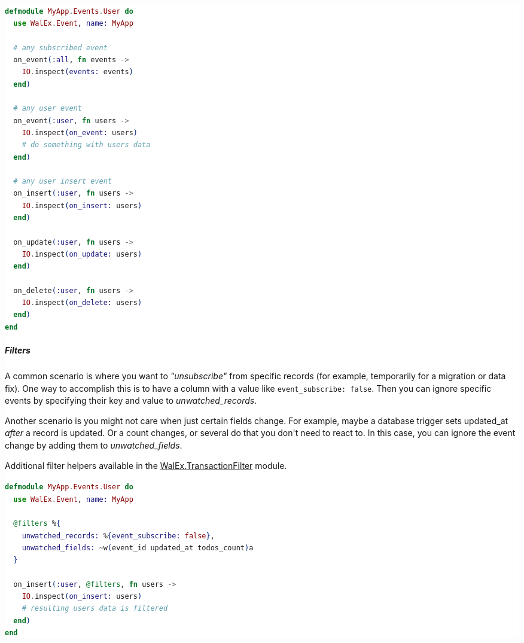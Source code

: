 ```elixir
defmodule MyApp.Events.User do
  use WalEx.Event, name: MyApp

  # any subscribed event
  on_event(:all, fn events ->
    IO.inspect(events: events)
  end)

  # any user event
  on_event(:user, fn users ->
    IO.inspect(on_event: users)
    # do something with users data
  end)

  # any user insert event
  on_insert(:user, fn users ->
    IO.inspect(on_insert: users)
  end)

  on_update(:user, fn users ->
    IO.inspect(on_update: users)
  end)

  on_delete(:user, fn users ->
    IO.inspect(on_delete: users)
  end)
end
```

##### Filters

A common scenario is where you want to _"unsubscribe"_ from specific records (for example, temporarily for a migration or data fix). One way to accomplish this is to have a column with a value like `event_subscribe: false`. Then you can ignore specific events by specifying their key and value to *unwatched_records*.

Another scenario is you might not care when just certain fields change. For example, maybe a database trigger sets updated_at _after_ a record is updated. Or a count changes, or several do that you don't need to react to. In this case, you can ignore the event change by adding them to *unwatched_fields*.

Additional filter helpers available in the
[WalEx.TransactionFilter](lib/walex/transaction_filter.ex) module.

```elixir
defmodule MyApp.Events.User do
  use WalEx.Event, name: MyApp

  @filters %{
    unwatched_records: %{event_subscribe: false},
    unwatched_fields: ~w(event_id updated_at todos_count)a
  }

  on_insert(:user, @filters, fn users ->
    IO.inspect(on_insert: users)
    # resulting users data is filtered
  end)
end
```
